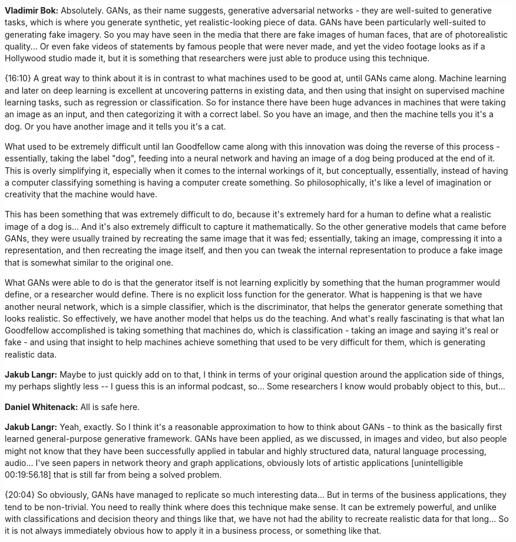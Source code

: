 **Vladimir Bok:** Absolutely. GANs, as their name suggests, generative adversarial networks - they are well-suited to generative tasks, which is where you generate synthetic, yet realistic-looking piece of data. GANs have been particularly well-suited to generating fake imagery. So you may have seen in the media that there are fake images of human faces, that are of photorealistic quality... Or even fake videos of statements by famous people that were never made, and yet the video footage looks as if a Hollywood studio made it, but it is something that researchers were just able to produce using this technique.

\{16:10\} A great way to think about it is in contrast to what machines used to be good at, until GANs came along. Machine learning and later on deep learning is excellent at uncovering patterns in existing data, and then using that insight on supervised machine learning tasks, such as regression or classification. So for instance there have been huge advances in machines that were taking an image as an input, and then categorizing it with a correct label. So you have an image, and then the machine tells you it's a dog. Or you have another image and it tells you it's a cat.

What used to be extremely difficult until Ian Goodfellow came along with this innovation was doing the reverse of this process - essentially, taking the label "dog", feeding into a neural network and having an image of a dog being produced at the end of it. This is overly simplifying it, especially when it comes to the internal workings of it, but conceptually, essentially, instead of having a computer classifying something is having a computer create something. So philosophically, it's like a level of imagination or creativity that the machine would have.

This has been something that was extremely difficult to do, because it's extremely hard for a human to define what a realistic image of a dog is... And it's also extremely difficult to capture it mathematically. So the other generative models that came before GANs, they were usually trained by recreating the same image that it was fed; essentially, taking an image, compressing it into a representation, and then recreating the image itself, and then you can tweak the internal representation to produce a fake image that is somewhat similar to the original one.

What GANs were able to do is that the generator itself is not learning explicitly by something that the human programmer would define, or a researcher would define. There is no explicit loss function for the generator. What is happening is that we have another neural network, which is a simple classifier, which is the discriminator, that helps the generator generate something that looks realistic. So effectively, we have another model that helps us do the teaching. And what's really fascinating is that what Ian Goodfellow accomplished is taking something that machines do, which is classification - taking an image and saying it's real or fake - and using that insight to help machines achieve something that used to be very difficult for them, which is generating realistic data.

**Jakub Langr:** Maybe to just quickly add on to that, I think in terms of your original question around the application side of things, my perhaps slightly less -- I guess this is an informal podcast, so... Some researchers I know would probably object to this, but...

**Daniel Whitenack:** All is safe here.

**Jakub Langr:** Yeah, exactly. So I think it's a reasonable approximation to how to think about GANs - to think as the basically first learned general-purpose generative framework. GANs have been applied, as we discussed, in images and video, but also people might not know that they have been successfully applied in tabular and highly structured data, natural language processing, audio... I've seen papers in network theory and graph applications, obviously lots of artistic applications \[unintelligible 00:19:56.18\] that is still far from being a solved problem.

\{20:04\} So obviously, GANs have managed to replicate so much interesting data... But in terms of the business applications, they tend to be non-trivial. You need to really think where does this technique make sense. It can be extremely powerful, and unlike with classifications and decision theory and things like that, we have not had the ability to recreate realistic data for that long... So it is not always immediately obvious how to apply it in a business process, or something like that.

